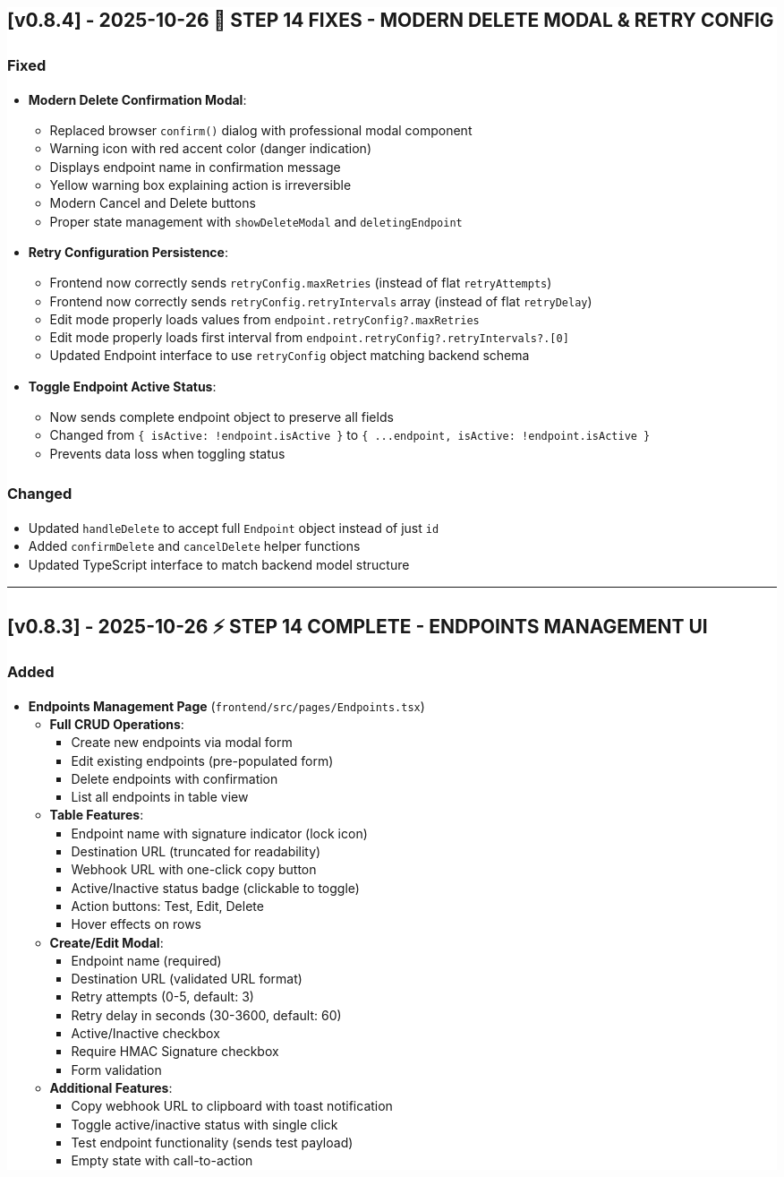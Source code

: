## [v0.8.4] - 2025-10-26 🔧 **STEP 14 FIXES - MODERN DELETE MODAL & RETRY CONFIG**

### Fixed
- **Modern Delete Confirmation Modal**:
  - Replaced browser `confirm()` dialog with professional modal component
  - Warning icon with red accent color (danger indication)
  - Displays endpoint name in confirmation message
  - Yellow warning box explaining action is irreversible
  - Modern Cancel and Delete buttons
  - Proper state management with `showDeleteModal` and `deletingEndpoint`

- **Retry Configuration Persistence**:
  - Frontend now correctly sends `retryConfig.maxRetries` (instead of flat `retryAttempts`)
  - Frontend now correctly sends `retryConfig.retryIntervals` array (instead of flat `retryDelay`)
  - Edit mode properly loads values from `endpoint.retryConfig?.maxRetries`
  - Edit mode properly loads first interval from `endpoint.retryConfig?.retryIntervals?.[0]`
  - Updated Endpoint interface to use `retryConfig` object matching backend schema

- **Toggle Endpoint Active Status**:
  - Now sends complete endpoint object to preserve all fields
  - Changed from `{ isActive: !endpoint.isActive }` to `{ ...endpoint, isActive: !endpoint.isActive }`
  - Prevents data loss when toggling status

### Changed
- Updated `handleDelete` to accept full `Endpoint` object instead of just `id`
- Added `confirmDelete` and `cancelDelete` helper functions
- Updated TypeScript interface to match backend model structure

---

## [v0.8.3] - 2025-10-26 ⚡ **STEP 14 COMPLETE - ENDPOINTS MANAGEMENT UI**

### Added
- **Endpoints Management Page** (`frontend/src/pages/Endpoints.tsx`)
  - **Full CRUD Operations**:
    - Create new endpoints via modal form
    - Edit existing endpoints (pre-populated form)
    - Delete endpoints with confirmation
    - List all endpoints in table view
  - **Table Features**:
    - Endpoint name with signature indicator (lock icon)
    - Destination URL (truncated for readability)
    - Webhook URL with one-click copy button
    - Active/Inactive status badge (clickable to toggle)
    - Action buttons: Test, Edit, Delete
    - Hover effects on rows
  - **Create/Edit Modal**:
    - Endpoint name (required)
    - Destination URL (validated URL format)
    - Retry attempts (0-5, default: 3)
    - Retry delay in seconds (30-3600, default: 60)
    - Active/Inactive checkbox
    - Require HMAC Signature checkbox
    - Form validation
  - **Additional Features**:
    - Copy webhook URL to clipboard with toast notification
    - Toggle active/inactive status with single click
    - Test endpoint functionality (sends test payload)
    - Empty state with call-to-action